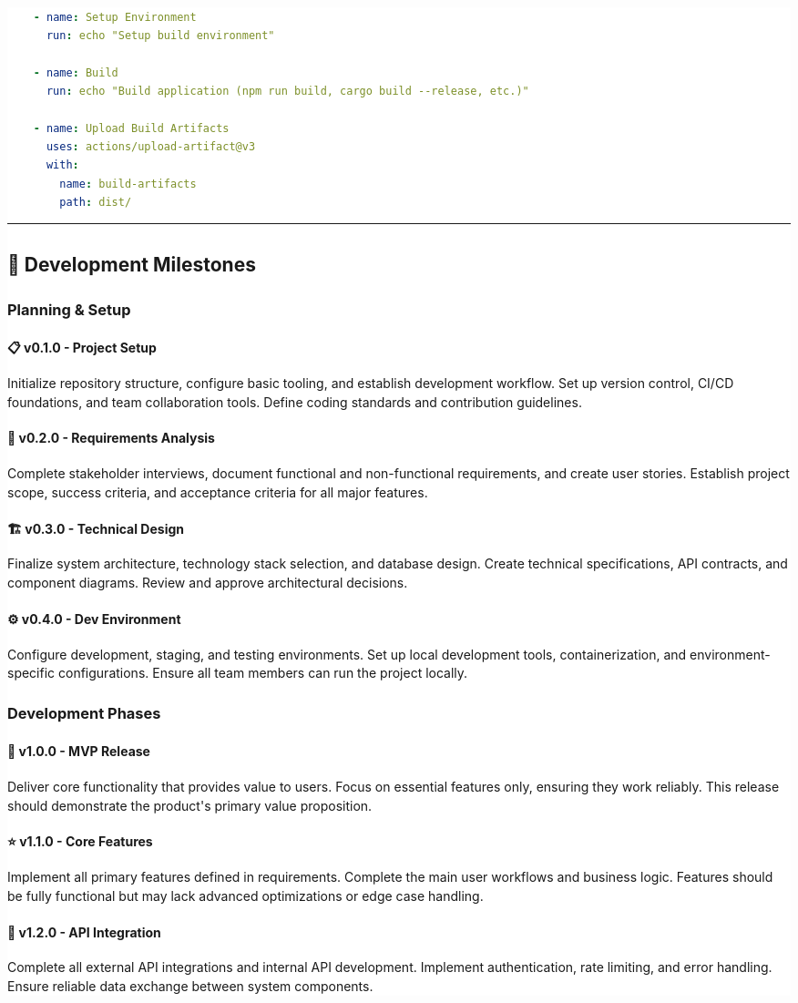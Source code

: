 ```yaml
    - name: Setup Environment
      run: echo "Setup build environment"
    
    - name: Build
      run: echo "Build application (npm run build, cargo build --release, etc.)"
    
    - name: Upload Build Artifacts
      uses: actions/upload-artifact@v3
      with:
        name: build-artifacts
        path: dist/
```

---

## 🚀 Development Milestones

### Planning & Setup

#### 📋 v0.1.0 - Project Setup
Initialize repository structure, configure basic tooling, and establish development workflow. Set up version control, CI/CD foundations, and team collaboration tools. Define coding standards and contribution guidelines.

#### 📝 v0.2.0 - Requirements Analysis
Complete stakeholder interviews, document functional and non-functional requirements, and create user stories. Establish project scope, success criteria, and acceptance criteria for all major features.

#### 🏗️ v0.3.0 - Technical Design
Finalize system architecture, technology stack selection, and database design. Create technical specifications, API contracts, and component diagrams. Review and approve architectural decisions.

#### ⚙️ v0.4.0 - Dev Environment
Configure development, staging, and testing environments. Set up local development tools, containerization, and environment-specific configurations. Ensure all team members can run the project locally.

### Development Phases

#### 🚀 v1.0.0 - MVP Release
Deliver core functionality that provides value to users. Focus on essential features only, ensuring they work reliably. This release should demonstrate the product's primary value proposition.

#### ⭐ v1.1.0 - Core Features
Implement all primary features defined in requirements. Complete the main user workflows and business logic. Features should be fully functional but may lack advanced optimizations or edge case handling.

#### 🔌 v1.2.0 - API Integration
Complete all external API integrations and internal API development. Implement authentication, rate limiting, and error handling. Ensure reliable data exchange between system components.

